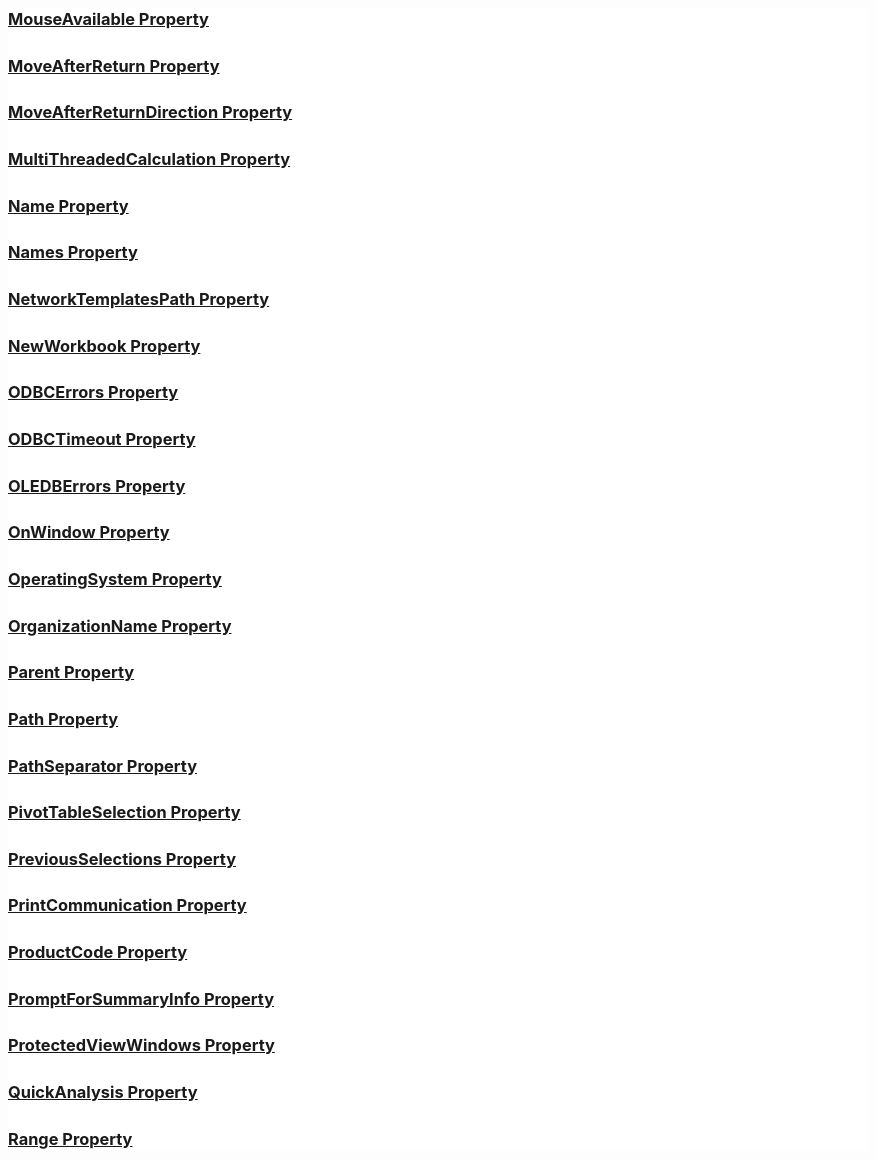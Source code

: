 ### [MouseAvailable Property](application-mouseavailable-property-excel.md)
### [MoveAfterReturn Property](application-moveafterreturn-property-excel.md)
### [MoveAfterReturnDirection Property](application-moveafterreturndirection-property-excel.md)
### [MultiThreadedCalculation Property](application-multithreadedcalculation-property-excel.md)
### [Name Property](application-name-property-excel.md)
### [Names Property](application-names-property-excel.md)
### [NetworkTemplatesPath Property](application-networktemplatespath-property-excel.md)
### [NewWorkbook Property](application-newworkbook-property-excel.md)
### [ODBCErrors Property](application-odbcerrors-property-excel.md)
### [ODBCTimeout Property](application-odbctimeout-property-excel.md)
### [OLEDBErrors Property](application-oledberrors-property-excel.md)
### [OnWindow Property](application-onwindow-property-excel.md)
### [OperatingSystem Property](application-operatingsystem-property-excel.md)
### [OrganizationName Property](application-organizationname-property-excel.md)
### [Parent Property](application-parent-property-excel.md)
### [Path Property](application-path-property-excel.md)
### [PathSeparator Property](application-pathseparator-property-excel.md)
### [PivotTableSelection Property](application-pivottableselection-property-excel.md)
### [PreviousSelections Property](application-previousselections-property-excel.md)
### [PrintCommunication Property](application-printcommunication-property-excel.md)
### [ProductCode Property](application-productcode-property-excel.md)
### [PromptForSummaryInfo Property](application-promptforsummaryinfo-property-excel.md)
### [ProtectedViewWindows Property](application-protectedviewwindows-property-excel.md)
### [QuickAnalysis Property](application-quickanalysis-property-excel.md)
### [Range Property](application-range-property-excel.md)